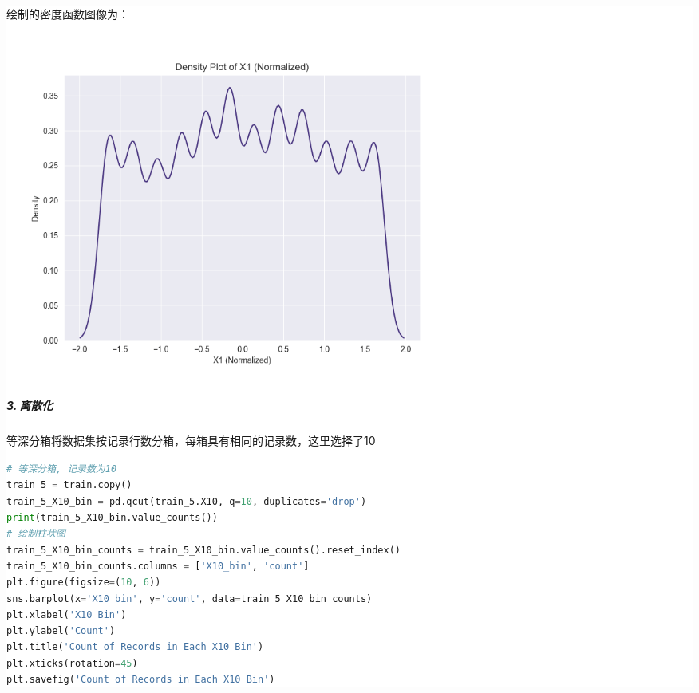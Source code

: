 绘制的密度函数图像为：

<img src="Gauss.png" style="zoom:72%;" />

##### 3. 离散化

等深分箱将数据集按记录行数分箱，每箱具有相同的记录数，这里选择了10

```python
# 等深分箱, 记录数为10
train_5 = train.copy()
train_5_X10_bin = pd.qcut(train_5.X10, q=10, duplicates='drop')
print(train_5_X10_bin.value_counts())
# 绘制柱状图
train_5_X10_bin_counts = train_5_X10_bin.value_counts().reset_index()
train_5_X10_bin_counts.columns = ['X10_bin', 'count']
plt.figure(figsize=(10, 6))
sns.barplot(x='X10_bin', y='count', data=train_5_X10_bin_counts)
plt.xlabel('X10 Bin')
plt.ylabel('Count')
plt.title('Count of Records in Each X10 Bin')
plt.xticks(rotation=45)
plt.savefig('Count of Records in Each X10 Bin')
```
